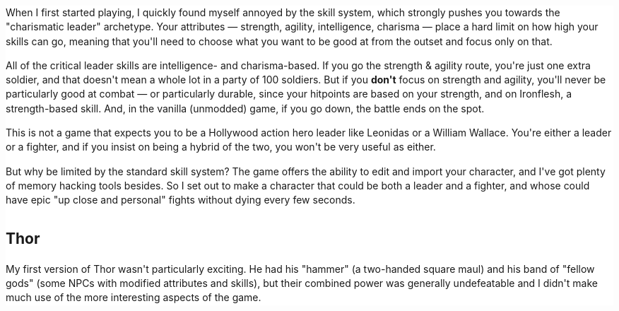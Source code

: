 When I first started playing, I quickly found myself annoyed by the skill system, which strongly pushes you towards the "charismatic leader" archetype.  Your attributes — strength, agility, intelligence, charisma — place a hard limit on how high your skills can go, meaning that you'll need to choose what you want to be good at from the outset and focus only on that.

All of the critical leader skills are intelligence- and charisma-based.  If you go the strength & agility route, you're just one extra soldier, and that doesn't mean a whole lot in a party of 100 soldiers.  But if you **don't** focus on strength and agility, you'll never be particularly good at combat — or particularly durable, since your hitpoints are based on your strength, and on Ironflesh, a strength-based skill.  And, in the vanilla (unmodded) game, if you go down, the battle ends on the spot.

This is not a game that expects you to be a Hollywood action hero leader like Leonidas or a William Wallace.  You're either a leader or a fighter, and if you insist on being a hybrid of the two, you won't be very useful as either.

But why be limited by the standard skill system?  The game offers the ability to edit and import your character, and I've got plenty of memory hacking tools besides.  So I set out to make a character that could be both a leader and a fighter, and whose could have epic "up close and personal" fights without dying every few seconds.

## Thor

My first version of Thor wasn't particularly exciting.  He had his "hammer" (a two-handed square maul) and his band of "fellow gods" (some NPCs with modified attributes and skills), but their combined power was generally undefeatable and I didn't make much use of the more interesting aspects of the game.

<figure class="right">